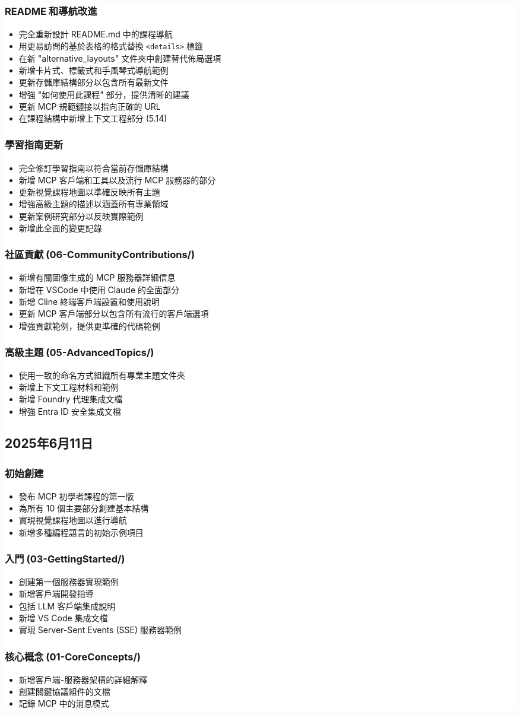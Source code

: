 ### README 和導航改進
- 完全重新設計 README.md 中的課程導航
- 用更易訪問的基於表格的格式替換 `<details>` 標籤
- 在新 "alternative_layouts" 文件夾中創建替代佈局選項
- 新增卡片式、標籤式和手風琴式導航範例
- 更新存儲庫結構部分以包含所有最新文件
- 增強 "如何使用此課程" 部分，提供清晰的建議
- 更新 MCP 規範鏈接以指向正確的 URL
- 在課程結構中新增上下文工程部分 (5.14)

### 學習指南更新
- 完全修訂學習指南以符合當前存儲庫結構
- 新增 MCP 客戶端和工具以及流行 MCP 服務器的部分
- 更新視覺課程地圖以準確反映所有主題
- 增強高級主題的描述以涵蓋所有專業領域
- 更新案例研究部分以反映實際範例
- 新增此全面的變更記錄

### 社區貢獻 (06-CommunityContributions/)
- 新增有關圖像生成的 MCP 服務器詳細信息
- 新增在 VSCode 中使用 Claude 的全面部分
- 新增 Cline 終端客戶端設置和使用說明
- 更新 MCP 客戶端部分以包含所有流行的客戶端選項
- 增強貢獻範例，提供更準確的代碼範例

### 高級主題 (05-AdvancedTopics/)
- 使用一致的命名方式組織所有專業主題文件夾
- 新增上下文工程材料和範例
- 新增 Foundry 代理集成文檔
- 增強 Entra ID 安全集成文檔

## 2025年6月11日

### 初始創建
- 發布 MCP 初學者課程的第一版
- 為所有 10 個主要部分創建基本結構
- 實現視覺課程地圖以進行導航
- 新增多種編程語言的初始示例項目

### 入門 (03-GettingStarted/)
- 創建第一個服務器實現範例
- 新增客戶端開發指導
- 包括 LLM 客戶端集成說明
- 新增 VS Code 集成文檔
- 實現 Server-Sent Events (SSE) 服務器範例

### 核心概念 (01-CoreConcepts/)
- 新增客戶端-服務器架構的詳細解釋
- 創建關鍵協議組件的文檔
- 記錄 MCP 中的消息模式

